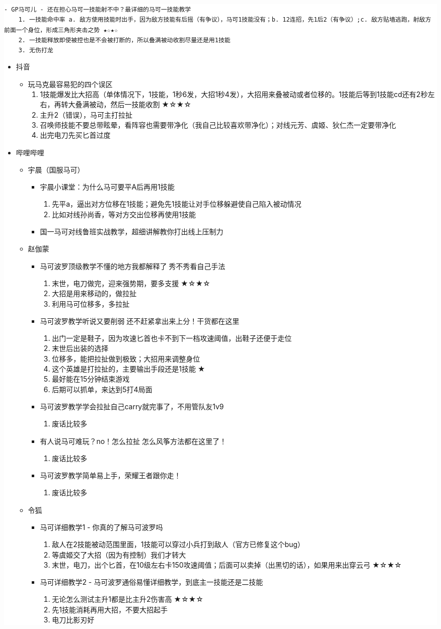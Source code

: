     - GP马可儿 - 还在担心马可一技能射不中？最详细的马可一技能教学
        1. 一技能命中率 a. 敌方使用技能时出手，因为敌方技能有后摇（有争议），马可1技能没有；b. 12连招，先1后2（有争议）;c. 敌方贴墙逃跑，射敌方前面一个身位，形成三角形夹击之势 ★☆★☆
        2. 一技能释放即使被控也是不会被打断的，所以叠满被动收割尽量还是用1技能
        3. 无伤打龙

* 抖音

    - 玩马克最容易犯的四个误区
        1. 1技能爆发比大招高（单体情况下，1技能，1秒6发，大招1秒4发），大招用来叠被动或者位移的。1技能后等到1技能cd还有2秒左右，再转大叠满被动，然后一技能收割 ★☆★☆
        2. 主升2（错误），马可主打拉扯
        3. 召唤师技能不要总带眩晕，看阵容也需要带净化（我自己比较喜欢带净化）；对线元芳、虞姬、狄仁杰一定要带净化
        4. 出完电刀先买匕首过度 

* 哔哩哔哩

    - 宇晨（国服马可）

        + 宇晨小课堂：为什么马可要平A后再用1技能
            1. 先平a，逼出对方位移在1技能；避免先1技能让对手位移躲避使自己陷入被动情况
            2. 比如对线孙尚香，等对方交出位移再使用1技能
        
        + 国一马可对线鲁班实战教学，超细讲解教你打出线上压制力
        


    - 赵伽蒙

        + 马可波罗顶级教学不懂的地方我都解释了 秀不秀看自己手法
            1. 末世，电刀做完，迎来强势期，要多支援 ★☆★☆
            2. 大招是用来移动的，做拉扯
            3. 利用马可位移多，多拉扯

        + 马可波罗教学听说又要削弱 还不赶紧拿出来上分！干货都在这里
            1. 出门一定是鞋子，因为攻速匕首也卡不到下一档攻速阈值，出鞋子还便于走位
            2. 末世后出装的选择
            3. 位移多，能把拉扯做到极致；大招用来调整身位
            4. 这个英雄是打拉扯的，主要输出手段还是1技能 ★
            5. 最好能在15分钟结束游戏
            6. 后期可以抓单，来达到5打4局面
        
        + 马可波罗教学学会拉扯自己carry就完事了，不用管队友1v9
            1. 废话比较多
        
        + 有人说马可难玩？no！怎么拉扯 怎么风筝方法都在这里了！
            1. 废话比较多
        
        + 马可波罗教学简单易上手，荣耀王者跟你走！
            1. 废话比较多

    - 令狐

        + 马可详细教学1 - 你真的了解马可波罗吗

            1. 敌人在2技能被动范围里面，1技能可以穿过小兵打到敌人（官方已修复这个bug）
            2. 等虞姬交了大招（因为有控制）我们才转大
            3. 末世，电刀，出个匕首，在10级左右卡150攻速阈值；后面可以卖掉（出黑切的话），如果用来出穿云弓  ★☆★☆

        + 马可详细教学2 - 马可波罗通俗易懂详细教学，到底主一技能还是二技能
            1. 无论怎么测试主升1都是比主升2伤害高  ★☆★☆
            2. 先1技能消耗再用大招，不要大招起手
            3. 电刀比影刃好
